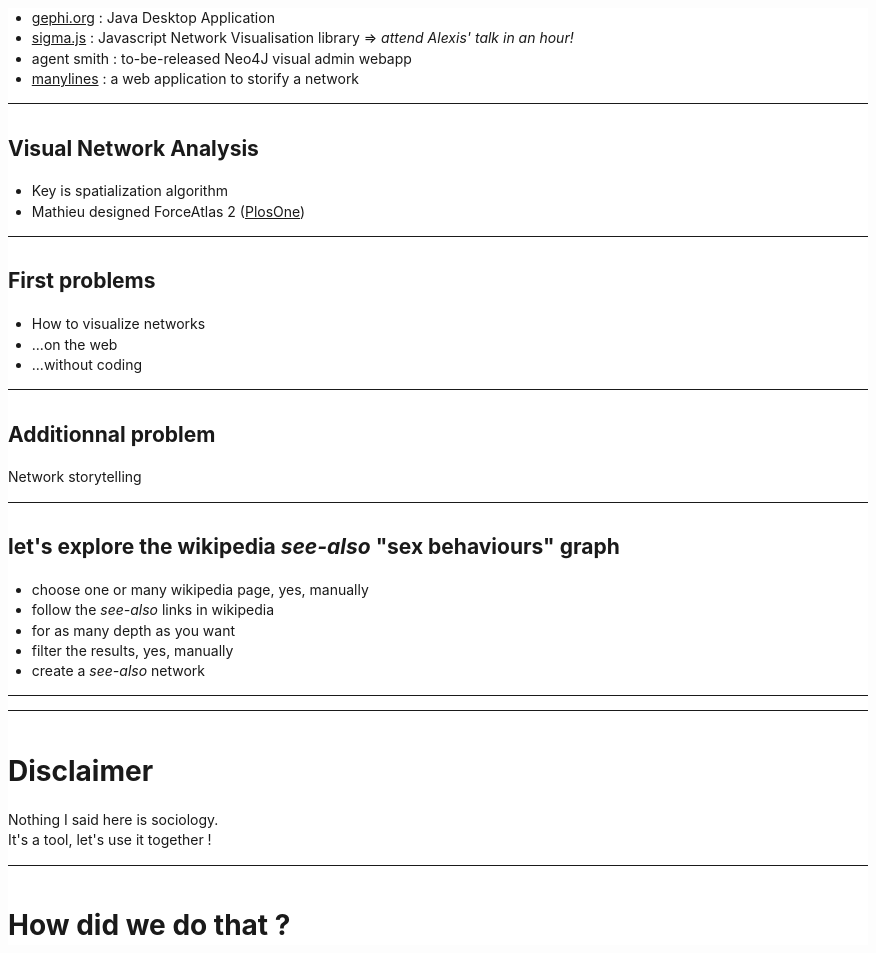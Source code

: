 - [gephi.org](http://gephi.org) : Java Desktop Application
- [sigma.js](http://sigmajs.org) : Javascript Network Visualisation library
  => *attend Alexis' talk in an hour!*
- agent smith : to-be-released Neo4J visual admin webapp
- [manylines](http://tools.medialabs.sciences-po.fr/manylines) : a web application to storify a network

---

## Visual Network Analysis
- Key is spatialization algorithm
- Mathieu designed ForceAtlas 2 ([PlosOne](http://journals.plos.org/plosone/article?id=10.1371/journal.pone.0098679))

---

## First problems
- How to visualize networks
- ...on the web
- ...without coding

---

## Additionnal problem
Network storytelling

---

## let's explore the wikipedia *see-also* "sex behaviours" graph
- choose one or many wikipedia page, yes, manually
- follow the *see-also* links in wikipedia
- for as many depth as you want
- filter the results, yes, manually
- create a *see-also* network


---



---

# Disclaimer
Nothing I said here is sociology.  
It's a tool, let's use it together !

---

# How did we **do** that ?
